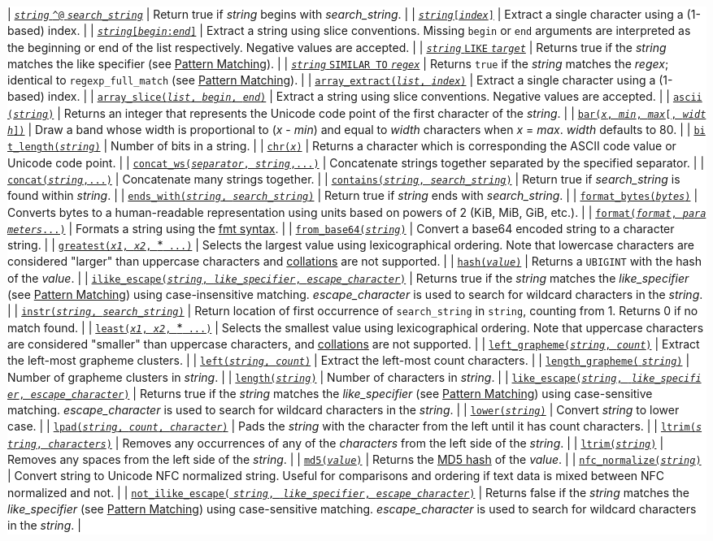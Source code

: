 | [*`string`* `^@` *`search_string`*](#stringsearch_string) | Return true if *string* begins with *search_string*. |
| [*`string`*`[`*`index`*`]`](#stringindex) | Extract a single character using a (1-based) index. |
| [*`string`*`[`*`begin`*`:`*`end`*`]`](#stringbeginend) | Extract a string using slice conventions. Missing `begin` or `end` arguments are interpreted as the beginning or end of the list respectively. Negative values are accepted. |
| [*`string`* `LIKE` *`target`*](#stringliketarget) | Returns true if the *string* matches the like specifier (see [Pattern Matching](../../sql/functions/patternmatching)). |
| [*`string`* `SIMILAR TO` *`regex`*](#stringsimilartoregex) | Returns `true` if the *string* matches the *regex*; identical to `regexp_full_match` (see [Pattern Matching](../../sql/functions/patternmatching)). |
| [`array_extract(`*`list`*`, `*`index`*`)`](#array_extractlist-index) | Extract a single character using a (1-based) index. |
| [`array_slice(`*`list`*`, `*`begin`*`, `*`end`*`)`](#array_slicelist-begin-end) | Extract a string using slice conventions. Negative values are accepted. |
| [`ascii(`*`string`*`)`](#asciistring) | Returns an integer that represents the Unicode code point of the first character of the *string*. |
| [`bar(`*`x`*`, `*`min`*`, `*`max`*`[, `*`width`*`])`](#barx-min-max-width) | Draw a band whose width is proportional to (*x* - *min*) and equal to *width* characters when *x* = *max*. *width* defaults to 80. |
| [`bit_length(`*`string`*`)`](#bit_lengthstring) | Number of bits in a string. |
| [`chr(`*`x`*`)`](#chrx) | Returns a character which is corresponding the ASCII code value or Unicode code point. |
| [`concat_ws(`*`separator`*`, `*`string`*`,...)`](#concat_wsseparator-string-) | Concatenate strings together separated by the specified separator. |
| [`concat(`*`string`*`,...)`](#concatstring-) | Concatenate many strings together. |
| [`contains(`*`string`*`, `*`search_string`*`)`](#containsstring-search_string) | Return true if *search_string* is found within *string*. |
| [`ends_with(`*`string`*`, `*`search_string`*`)`](#ends_withstring-search_string) | Return true if *string* ends with *search_string*. |
| [`format_bytes(`*`bytes`*`)`](#format_bytesbytes) | Converts bytes to a human-readable representation using units based on powers of 2 (KiB, MiB, GiB, etc.). |
| [`format(`*`format`*`, `*`parameters`*`...)`](#formatformat-parameters) | Formats a string using the [fmt syntax](#fmt-syntax). |
| [`from_base64(`*`string`*`)`](#from_base64string) | Convert a base64 encoded string to a character string. |
| [`greatest(`*`x1`*`, `*`x2`*`, `*` ...)`](#greatestx1-x2-) | Selects the largest value using lexicographical ordering. Note that lowercase characters are considered "larger" than uppercase characters and [collations](../expressions/collations) are not supported. |
| [`hash(`*`value`*`)`](#hashvalue) | Returns a `UBIGINT` with the hash of the *value*. |
| [`ilike_escape(`*`string`*`, `*`like_specifier`*`, `*`escape_character`*`)`](#ilike_escapestring-like_specifier-escape_character) | Returns true if the *string* matches the *like_specifier* (see [Pattern Matching](../../sql/functions/patternmatching)) using case-insensitive matching. *escape_character* is used to search for wildcard characters in the *string*. |
| [`instr(`*`string`*`, `*`search_string`*`)`](#instrstring-search_string) | Return location of first occurrence of `search_string` in `string`, counting from 1. Returns 0 if no match found. |
| [`least(`*`x1`*`, `*`x2`*`, `*` ...)`](#leastx1-x2-) | Selects the smallest value using lexicographical ordering. Note that uppercase characters are considered "smaller" than uppercase characters, and [collations](../expressions/collations) are not supported. |
| [`left_grapheme(`*`string`*`, `*`count`*`)`](#left_graphemestring-count) | Extract the left-most grapheme clusters. |
| [`left(`*`string`*`, `*`count`*`)`](#leftstring-count) | Extract the left-most count characters. |
| [`length_grapheme(` *`string`*`)`](#length_graphemestring) | Number of grapheme clusters in *string*. |
| [`length(`*`string`*`)`](#lengthstring) | Number of characters in *string*. |
| [`like_escape(`*`string`*`, ` *`like_specifier`*`, `*`escape_character`*`)`](#like_escapestring-like_specifier-escape_character) | Returns true if the *string* matches the *like_specifier* (see [Pattern Matching](../../sql/functions/patternmatching)) using case-sensitive matching. *escape_character* is used to search for wildcard characters in the *string*. |
| [`lower(`*`string`*`)`](#lowerstring) | Convert *string* to lower case. |
| [`lpad(`*`string`*`, `*`count`*`, `*`character`*`)`](#lpadstring-count-character) | Pads the *string*  with the character from the left until it has count characters. |
| [`ltrim(`*`string`*`, `*`characters`*`)`](#ltrimstring-characters) | Removes any occurrences of any of the *characters* from the left side of the *string*. |
| [`ltrim(`*`string`*`)`](#ltrimstring) | Removes any spaces from the left side of the *string*. |
| [`md5(`*`value`*`)`](#md5value) | Returns the [MD5 hash](https://en.wikipedia.org/wiki/MD5) of the *value*. |
| [`nfc_normalize(`*`string`*`)`](#nfc_normalizestring) | Convert string to Unicode NFC normalized string. Useful for comparisons and ordering if text data is mixed between NFC normalized and not. |
| [`not_ilike_escape(` *`string`*`, ` *`like_specifier`*`, `*`escape_character`*`)`](#not_ilike_escapestring-like_specifier-escape_character) | Returns false if the *string* matches the *like_specifier* (see [Pattern Matching](../../sql/functions/patternmatching)) using case-sensitive matching. *escape_character* is used to search for wildcard characters in the *string*. |